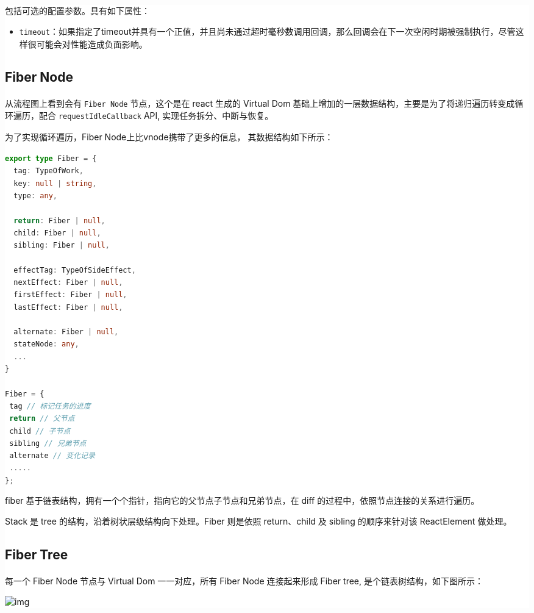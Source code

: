   包括可选的配置参数。具有如下属性：

  - `timeout`：如果指定了timeout并具有一个正值，并且尚未通过超时毫秒数调用回调，那么回调会在下一次空闲时期被强制执行，尽管这样很可能会对性能造成负面影响。



## Fiber Node

从流程图上看到会有 `Fiber Node` 节点，这个是在 react 生成的 Virtual Dom 基础上增加的一层数据结构，主要是为了将递归遍历转变成循环遍历，配合 `requestIdleCallback` API, 实现任务拆分、中断与恢复。

为了实现循环遍历，Fiber Node上比vnode携带了更多的信息， 其数据结构如下所示：

```typescript
export type Fiber = {
  tag: TypeOfWork,
  key: null | string,
  type: any,

  return: Fiber | null,
  child: Fiber | null,
  sibling: Fiber | null,

  effectTag: TypeOfSideEffect,
  nextEffect: Fiber | null,
  firstEffect: Fiber | null,
  lastEffect: Fiber | null,

  alternate: Fiber | null,
  stateNode: any,
  ...
}

Fiber = {
 tag // 标记任务的进度
 return // 父节点
 child // 子节点
 sibling // 兄弟节点
 alternate // 变化记录
 .....
};
```

 fiber 基于链表结构，拥有一个个指针，指向它的父节点子节点和兄弟节点，在 diff 的过程中，依照节点连接的关系进行遍历。

Stack 是 tree 的结构，沿着树状层级结构向下处理。Fiber 则是依照 return、child 及 sibling 的顺序来针对该 ReactElement 做处理。





## Fiber Tree

每一个 Fiber Node 节点与 Virtual Dom 一一对应，所有 Fiber Node 连接起来形成 Fiber tree, 是个链表树结构，如下图所示：

![img](https://pic4.zhimg.com/80/v2-a825372d761879bd1639016e6db93947_720w.jpg)
